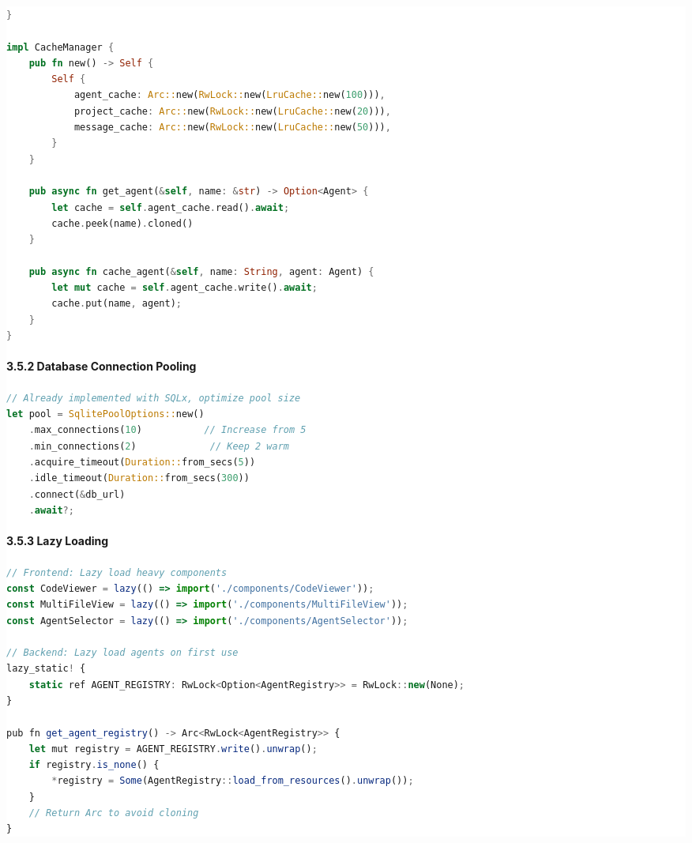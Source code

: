 ```rust
}

impl CacheManager {
    pub fn new() -> Self {
        Self {
            agent_cache: Arc::new(RwLock::new(LruCache::new(100))),
            project_cache: Arc::new(RwLock::new(LruCache::new(20))),
            message_cache: Arc::new(RwLock::new(LruCache::new(50))),
        }
    }

    pub async fn get_agent(&self, name: &str) -> Option<Agent> {
        let cache = self.agent_cache.read().await;
        cache.peek(name).cloned()
    }

    pub async fn cache_agent(&self, name: String, agent: Agent) {
        let mut cache = self.agent_cache.write().await;
        cache.put(name, agent);
    }
}
```

#### 3.5.2 Database Connection Pooling

```rust
// Already implemented with SQLx, optimize pool size
let pool = SqlitePoolOptions::new()
    .max_connections(10)           // Increase from 5
    .min_connections(2)             // Keep 2 warm
    .acquire_timeout(Duration::from_secs(5))
    .idle_timeout(Duration::from_secs(300))
    .connect(&db_url)
    .await?;
```

#### 3.5.3 Lazy Loading

```typescript
// Frontend: Lazy load heavy components
const CodeViewer = lazy(() => import('./components/CodeViewer'));
const MultiFileView = lazy(() => import('./components/MultiFileView'));
const AgentSelector = lazy(() => import('./components/AgentSelector'));

// Backend: Lazy load agents on first use
lazy_static! {
    static ref AGENT_REGISTRY: RwLock<Option<AgentRegistry>> = RwLock::new(None);
}

pub fn get_agent_registry() -> Arc<RwLock<AgentRegistry>> {
    let mut registry = AGENT_REGISTRY.write().unwrap();
    if registry.is_none() {
        *registry = Some(AgentRegistry::load_from_resources().unwrap());
    }
    // Return Arc to avoid cloning
}
```
